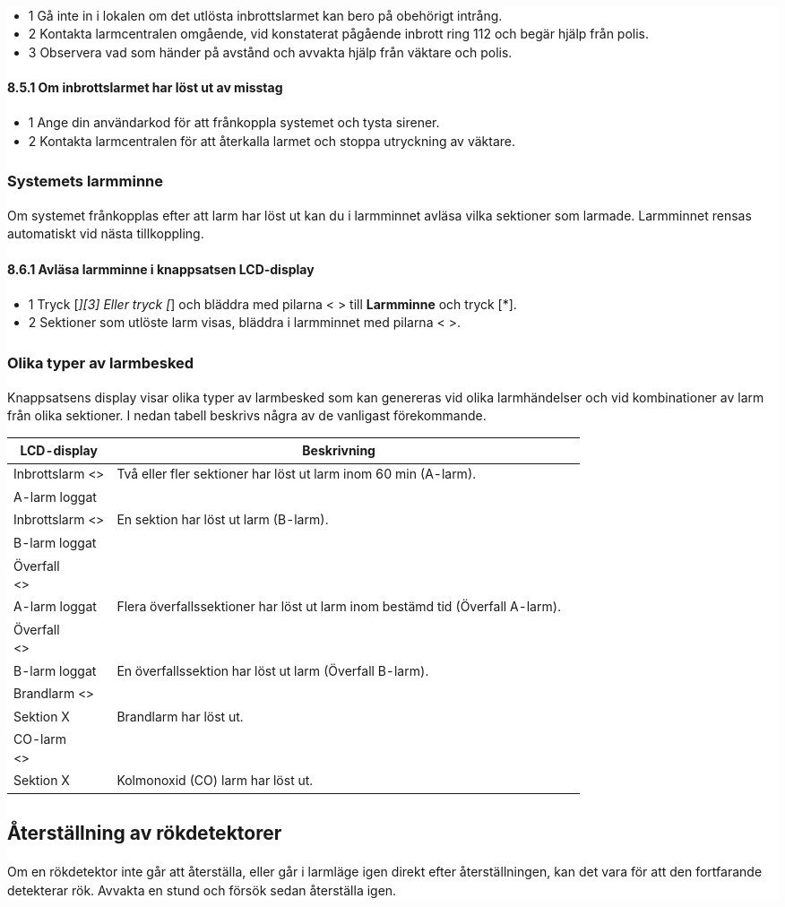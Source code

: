 - 1 Gå inte in i lokalen om det utlösta inbrottslarmet kan bero på obehörigt intrång.
- 2 Kontakta larmcentralen omgående, vid konstaterat pågående inbrott ring 112 och begär hjälp från polis.
- 3 Observera vad som händer på avstånd och avvakta hjälp från väktare och polis.

#### **8.5.1 Om inbrottslarmet har löst ut av misstag**

- 1 Ange din användarkod för att frånkoppla systemet och tysta sirener.
- 2 Kontakta larmcentralen för att återkalla larmet och stoppa utryckning av väktare.

### **Systemets larmminne**

Om systemet frånkopplas efter att larm har löst ut kan du i larmminnet avläsa vilka sektioner som larmade. Larmminnet rensas automatiskt vid nästa tillkoppling.

#### **8.6.1 Avläsa larmminne i knappsatsen** LCD-display

- 1 Tryck [*][3] Eller tryck [*] och bläddra med pilarna < > till **Larmminne** och tryck [*].
- 2 Sektioner som utlöste larm visas, bläddra i larmminnet med pilarna < >.

### **Olika typer av larmbesked**

Knappsatsens display visar olika typer av larmbesked som kan genereras vid olika larmhändelser och vid kombinationer av larm från olika sektioner. I nedan tabell beskrivs några av de vanligast förekommande.

| LCD-display     | Beskrivning                                                                   |  |
|-----------------|-------------------------------------------------------------------------------|--|
| Inbrottslarm <> | Två eller fler sektioner har löst ut larm inom 60 min (A-larm).               |  |
| A-larm loggat   |                                                                               |  |
| Inbrottslarm <> | En sektion har löst ut larm (B-larm).                                         |  |
| B-larm loggat   |                                                                               |  |
| Överfall<br><>  |                                                                               |  |
| A-larm loggat   | Flera överfallssektioner har löst ut larm inom bestämd tid (Överfall A-larm). |  |
| Överfall<br><>  |                                                                               |  |
| B-larm loggat   | En överfallssektion har löst ut larm (Överfall B-larm).                       |  |
| Brandlarm <>    |                                                                               |  |
| Sektion X       | Brandlarm har löst ut.                                                        |  |
| CO-larm<br><>   |                                                                               |  |
| Sektion X       | Kolmonoxid (CO) larm har löst ut.                                             |  |

## **Återställning av rökdetektorer**

Om en rökdetektor inte går att återställa, eller går i larmläge igen direkt efter återställningen, kan det vara för att den fortfarande detekterar rök. Avvakta en stund och försök sedan återställa igen.
